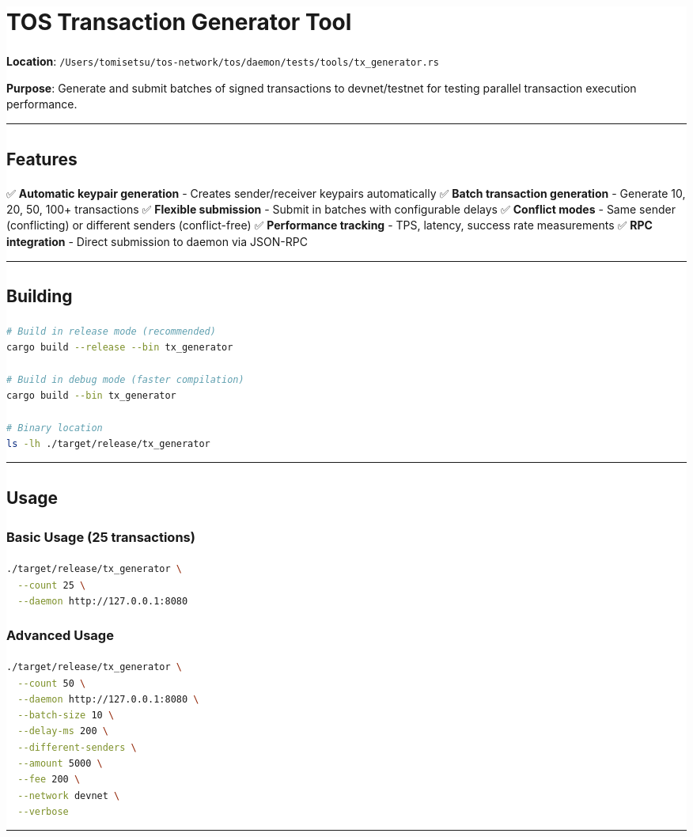 # TOS Transaction Generator Tool

**Location**: `/Users/tomisetsu/tos-network/tos/daemon/tests/tools/tx_generator.rs`

**Purpose**: Generate and submit batches of signed transactions to devnet/testnet for testing parallel transaction execution performance.

---

## Features

✅ **Automatic keypair generation** - Creates sender/receiver keypairs automatically
✅ **Batch transaction generation** - Generate 10, 20, 50, 100+ transactions
✅ **Flexible submission** - Submit in batches with configurable delays
✅ **Conflict modes** - Same sender (conflicting) or different senders (conflict-free)
✅ **Performance tracking** - TPS, latency, success rate measurements
✅ **RPC integration** - Direct submission to daemon via JSON-RPC

---

## Building

```bash
# Build in release mode (recommended)
cargo build --release --bin tx_generator

# Build in debug mode (faster compilation)
cargo build --bin tx_generator

# Binary location
ls -lh ./target/release/tx_generator
```

---

## Usage

### Basic Usage (25 transactions)

```bash
./target/release/tx_generator \
  --count 25 \
  --daemon http://127.0.0.1:8080
```

### Advanced Usage

```bash
./target/release/tx_generator \
  --count 50 \
  --daemon http://127.0.0.1:8080 \
  --batch-size 10 \
  --delay-ms 200 \
  --different-senders \
  --amount 5000 \
  --fee 200 \
  --network devnet \
  --verbose
```

---